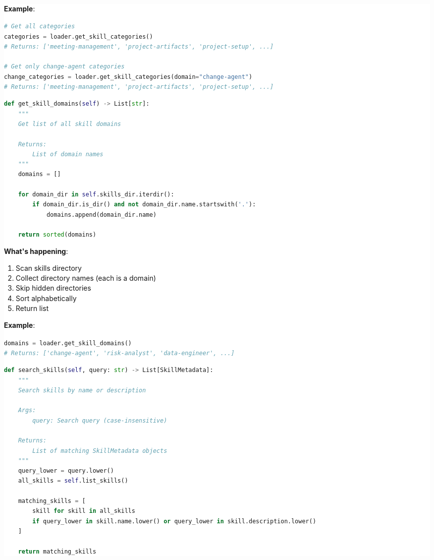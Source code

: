 **Example**:
```python
# Get all categories
categories = loader.get_skill_categories()
# Returns: ['meeting-management', 'project-artifacts', 'project-setup', ...]

# Get only change-agent categories
change_categories = loader.get_skill_categories(domain="change-agent")
# Returns: ['meeting-management', 'project-artifacts', 'project-setup', ...]
```

```python
def get_skill_domains(self) -> List[str]:
    """
    Get list of all skill domains

    Returns:
        List of domain names
    """
    domains = []

    for domain_dir in self.skills_dir.iterdir():
        if domain_dir.is_dir() and not domain_dir.name.startswith('.'):
            domains.append(domain_dir.name)

    return sorted(domains)
```

**What's happening**:
1. Scan skills directory
2. Collect directory names (each is a domain)
3. Skip hidden directories
4. Sort alphabetically
5. Return list

**Example**:
```python
domains = loader.get_skill_domains()
# Returns: ['change-agent', 'risk-analyst', 'data-engineer', ...]
```

```python
def search_skills(self, query: str) -> List[SkillMetadata]:
    """
    Search skills by name or description

    Args:
        query: Search query (case-insensitive)

    Returns:
        List of matching SkillMetadata objects
    """
    query_lower = query.lower()
    all_skills = self.list_skills()

    matching_skills = [
        skill for skill in all_skills
        if query_lower in skill.name.lower() or query_lower in skill.description.lower()
    ]

    return matching_skills
```
